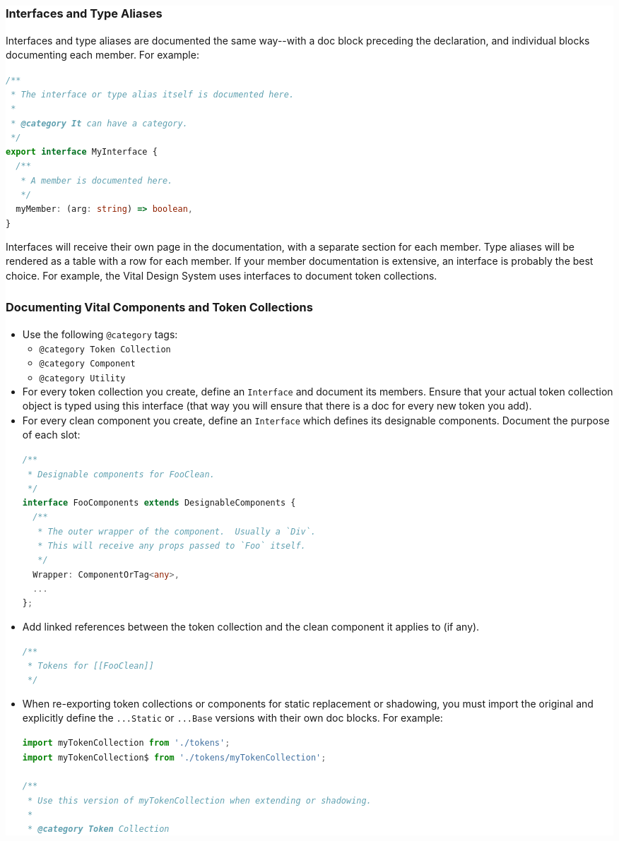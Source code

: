 ### Interfaces and Type Aliases
Interfaces and type aliases are documented the same way--with a doc block preceding
the declaration, and individual blocks documenting each member.  For example:
```ts
/**
 * The interface or type alias itself is documented here.
 *
 * @category It can have a category.
 */
export interface MyInterface {
  /**
   * A member is documented here.
   */
  myMember: (arg: string) => boolean,
}
```
Interfaces will receive their own page in the documentation, with a separate section
for each member.  Type aliases will be rendered as a table with a row for each member.
If your member documentation is extensive, an interface is probably the best choice.
For example, the Vital Design System uses interfaces to document token collections.



### Documenting Vital Components and Token Collections
- Use the following `@category` tags:
  - `@category Token Collection`
  - `@category Component`
  - `@category Utility`
- For every token collection you create, define an `Interface` and document its
  members. Ensure that your actual token collection object is typed using this
  interface (that way you will ensure that there is a doc for every new token
  you add).
- For every clean component you create, define an `Interface` which defines
  its designable components.  Document the purpose of each slot:
  ```ts
  /**
   * Designable components for FooClean.
   */
  interface FooComponents extends DesignableComponents {
    /**
     * The outer wrapper of the component.  Usually a `Div`.
     * This will receive any props passed to `Foo` itself.
     */
    Wrapper: ComponentOrTag<any>,
    ...
  };
  ```
- Add linked references between the token collection and the clean component it
  applies to (if any).
  ```ts
  /**
   * Tokens for [[FooClean]]
   */
  ```
- When re-exporting token collections or components for static replacement or shadowing,
  you must import the original and explicitly define the `...Static` or `...Base`
  versions with their own doc blocks.  For example:
  ```ts
  import myTokenCollection from './tokens';
  import myTokenCollection$ from './tokens/myTokenCollection';

  /**
   * Use this version of myTokenCollection when extending or shadowing.
   *
   * @category Token Collection
  ```